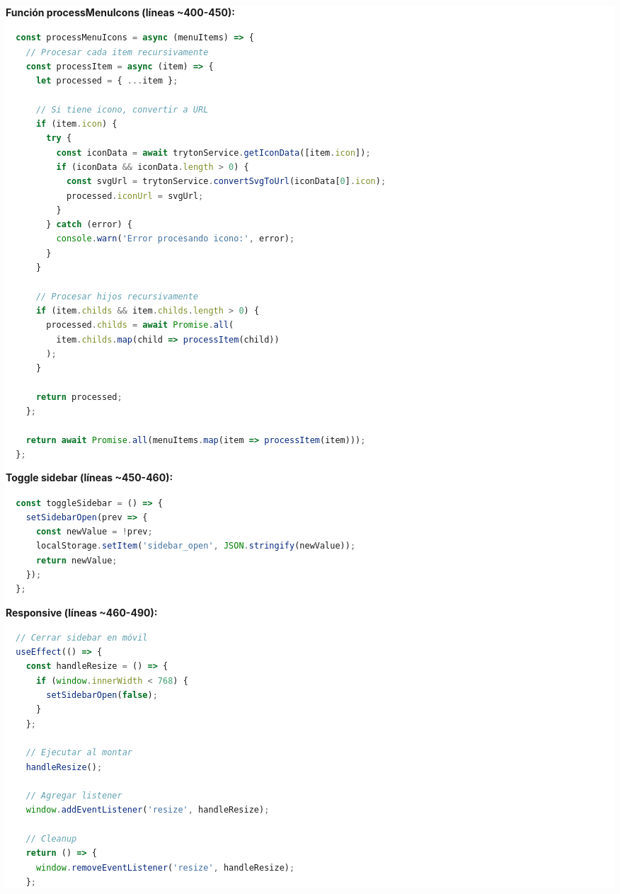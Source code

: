 **Función processMenuIcons (líneas ~400-450):**
```javascript
  const processMenuIcons = async (menuItems) => {
    // Procesar cada item recursivamente
    const processItem = async (item) => {
      let processed = { ...item };

      // Si tiene icono, convertir a URL
      if (item.icon) {
        try {
          const iconData = await trytonService.getIconData([item.icon]);
          if (iconData && iconData.length > 0) {
            const svgUrl = trytonService.convertSvgToUrl(iconData[0].icon);
            processed.iconUrl = svgUrl;
          }
        } catch (error) {
          console.warn('Error procesando icono:', error);
        }
      }

      // Procesar hijos recursivamente
      if (item.childs && item.childs.length > 0) {
        processed.childs = await Promise.all(
          item.childs.map(child => processItem(child))
        );
      }

      return processed;
    };

    return await Promise.all(menuItems.map(item => processItem(item)));
  };
```

**Toggle sidebar (líneas ~450-460):**
```javascript
  const toggleSidebar = () => {
    setSidebarOpen(prev => {
      const newValue = !prev;
      localStorage.setItem('sidebar_open', JSON.stringify(newValue));
      return newValue;
    });
  };
```

**Responsive (líneas ~460-490):**
```javascript
  // Cerrar sidebar en móvil
  useEffect(() => {
    const handleResize = () => {
      if (window.innerWidth < 768) {
        setSidebarOpen(false);
      }
    };

    // Ejecutar al montar
    handleResize();

    // Agregar listener
    window.addEventListener('resize', handleResize);

    // Cleanup
    return () => {
      window.removeEventListener('resize', handleResize);
    };
```